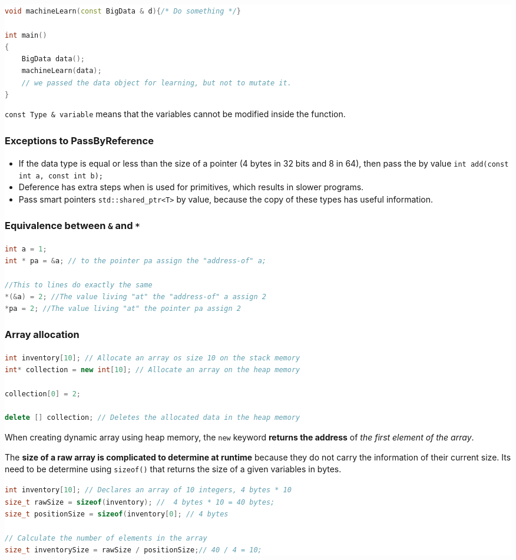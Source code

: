 ```cpp
void machineLearn(const BigData & d){/* Do something */}

int main()
{
	BigData data();
	machineLearn(data);
	// we passed the data object for learning, but not to mutate it.
}
```

`const Type & variable` means that the variables cannot be modified inside the function.

### Exceptions to PassByReference

- If the data type is equal or less than the size of a pointer (4 bytes in 32 bits and 8 in 64), then pass the by value `int add(const int a, const int b);`
- Deference has extra steps when is used for primitives, which results in slower programs.
- Pass smart pointers `std::shared_ptr<T>` by value, because the copy of these types has useful information.

### Equivalence between `&` and `*`

```cpp
int a = 1;
int * pa = &a; // to the pointer pa assign the "address-of" a;

//This to lines do exactly the same
*(&a) = 2; //The value living "at" the "address-of" a assign 2
*pa = 2; //The value living "at" the pointer pa assign 2
```

### Array allocation

```cpp
int inventory[10]; // Allocate an array os size 10 on the stack memory
int* collection = new int[10]; // Allocate an array on the heap memory

collection[0] = 2;

delete [] collection; // Deletes the allocated data in the heap memory
```

When creating dynamic array using heap memory, the `new` keyword **returns the address** of _the first element of the array_.

The **size of a raw array is complicated to determine at runtime** because they do not carry the information of their current size. Its need to be determine using `sizeof()` that returns the size of a given variables in bytes.

```cpp
int inventory[10]; // Declares an array of 10 integers, 4 bytes * 10
size_t rawSize = sizeof(inventory); //  4 bytes * 10 = 40 bytes;
size_t positionSize = sizeof(inventory[0]; // 4 bytes

// Calculate the number of elements in the array
size_t inventorySize = rawSize / positionSize;// 40 / 4 = 10;
```
